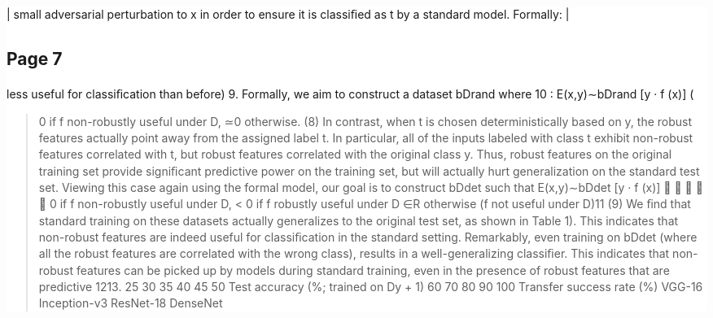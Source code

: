 | small adversarial perturbation to x in order to ensure it is classiﬁed as t by a standard model. Formally:        |



## Page 7

less useful for classiﬁcation than before) 9. Formally, we aim to construct a dataset bDrand where 10 :
E(x,y)∼bDrand [y · f (x)]
(
> 0
if f non-robustly useful under D,
≃0
otherwise.
(8)
In contrast, when t is chosen deterministically based on y, the robust features actually point away from
the assigned label t. In particular, all of the inputs labeled with class t exhibit non-robust features correlated
with t, but robust features correlated with the original class y. Thus, robust features on the original training
set provide signiﬁcant predictive power on the training set, but will actually hurt generalization on the
standard test set. Viewing this case again using the formal model, our goal is to construct bDdet such that
E(x,y)∼bDdet [y · f (x)]





> 0
if f non-robustly useful under D,
< 0
if f robustly useful under D
∈R
otherwise (f not useful under D)11
(9)
We ﬁnd that standard training on these datasets actually generalizes to the original test set, as shown in
Table 1). This indicates that non-robust features are indeed useful for classiﬁcation in the standard setting.
Remarkably, even training on bDdet (where all the robust features are correlated with the wrong class), results
in a well-generalizing classiﬁer. This indicates that non-robust features can be picked up by models during
standard training, even in the presence of robust features that are predictive 1213.
25
30
35
40
45
50
Test accuracy (%; trained on Dy + 1)
60
70
80
90
100
Transfer success rate (%)
VGG-16
Inception-v3
ResNet-18
DenseNet